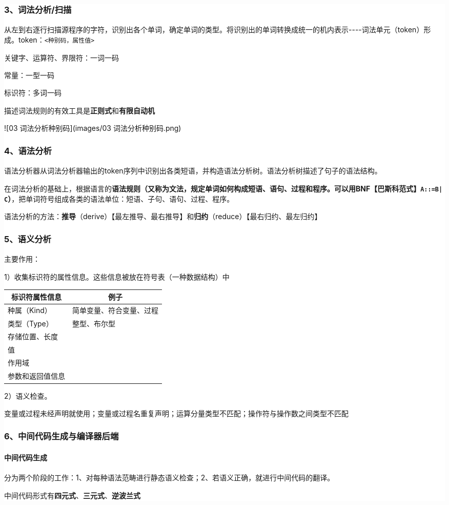 ### 3、词法分析/扫描

从左到右逐行扫描源程序的字符，识别出各个单词，确定单词的类型。将识别出的单词转换成统一的机内表示----词法单元（token）形成。token：`<种别码，属性值>`

关键字、运算符、界限符：一词一码

常量：一型一码

标识符：多词一码



描述词法规则的有效工具是**正则式**和**有限自动机**

![03 词法分析种别码](images/03 词法分析种别码.png)

### 4、语法分析

语法分析器从词法分析器输出的token序列中识别出各类短语，并构造语法分析树。语法分析树描述了句子的语法结构。

在词法分析的基础上，根据语言的**语法规则（又称为文法，规定单词如何构成短语、语句、过程和程序。可以用BNF【巴斯科范式】`A::=B|C`）**，把单词符号组成各类的语法单位：短语、子句、语句、过程、程序。

语法分析的方法：**推导**（derive）【最左推导、最右推导】和**归约**（reduce）【最右归约、最左归约】

### 5、语义分析

 主要作用：

1）收集标识符的属性信息。这些信息被放在符号表（一种数据结构）中

| 标识符属性信息   | 例子                     |
| ---------------- | ------------------------ |
| 种属（Kind）     | 简单变量、符合变量、过程 |
| 类型（Type）     | 整型、布尔型             |
| 存储位置、长度   |                          |
| 值               |                          |
| 作用域           |                          |
| 参数和返回值信息 |                          |

2）语义检查。

变量或过程未经声明就使用；变量或过程名重复声明；运算分量类型不匹配；操作符与操作数之间类型不匹配

### 6、中间代码生成与编译器后端

#### 中间代码生成

分为两个阶段的工作：1、对每种语法范畴进行静态语义检查；2、若语义正确，就进行中间代码的翻译。

中间代码形式有**四元式**、**三元式**、**逆波兰式**


